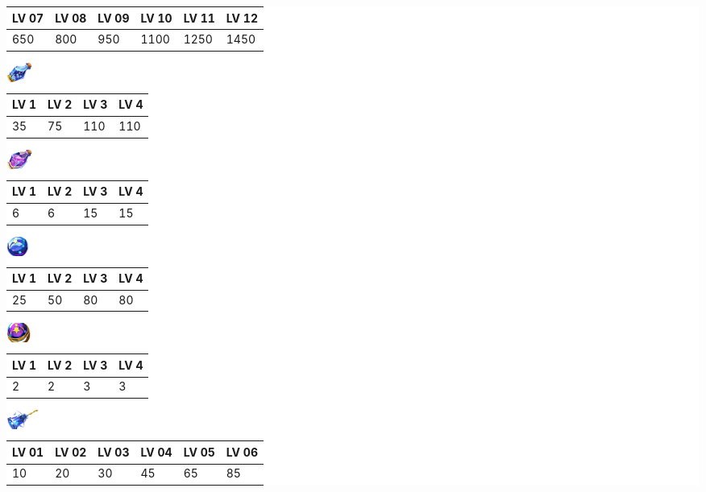| LV 07 | LV 08 | LV 09 | LV 10 | LV 11 | LV 12 |
| --- | --- | --- | --- | --- | --- |
| 650 | 800 | 950 | 1100 | 1250 | 1450 |

<img src="/apps/article/asset/growth_material/item-302021.png" style="vertical-align: middle; height: 24px; width: auto; margin: 0px 0px;">

| LV 1 | LV 2 | LV 3 | LV 4 |
| --- | --- | --- | --- |
| 35 | 75 | 110 | 110 |

<img src="/apps/article/asset/growth_material/item-302022.png" style="vertical-align: middle; height: 24px; width: auto; margin: 0px 0px;">

| LV 1 | LV 2 | LV 3 | LV 4 |
| --- | --- | --- | --- |
| 6 | 6 | 15 | 15 |

<img src="/apps/article/asset/growth_material/item-302011.png" style="vertical-align: middle; height: 24px; width: auto; margin: 0px 0px;">

| LV 1 | LV 2 | LV 3 | LV 4 |
| --- | --- | --- | --- |
| 25 | 50 | 80 | 80 |

<img src="/apps/article/asset/growth_material/item-302012.png" style="vertical-align: middle; height: 24px; width: auto; margin: 0px 0px;">

| LV 1 | LV 2 | LV 3 | LV 4 |
| --- | --- | --- | --- |
| 2 | 2 | 3 | 3 |

<img src="/apps/article/asset/growth_material/item-302031.png" style="vertical-align: middle; height: 24px; width: auto; margin: 0px 0px;">

| LV 01 | LV 02 | LV 03 | LV 04 | LV 05 | LV 06 |
| --- | --- | --- | --- | --- | --- |
| 10 | 20 | 30 | 45 | 65 | 85 |
